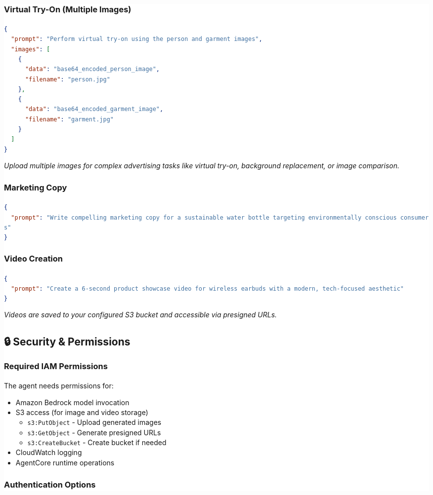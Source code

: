 ### Virtual Try-On (Multiple Images)
```json
{
  "prompt": "Perform virtual try-on using the person and garment images",
  "images": [
    {
      "data": "base64_encoded_person_image",
      "filename": "person.jpg"
    },
    {
      "data": "base64_encoded_garment_image",
      "filename": "garment.jpg"
    }
  ]
}
```
*Upload multiple images for complex advertising tasks like virtual try-on, background replacement, or image comparison.*

### Marketing Copy
```json
{
  "prompt": "Write compelling marketing copy for a sustainable water bottle targeting environmentally conscious consumers"
}
```

### Video Creation
```json
{
  "prompt": "Create a 6-second product showcase video for wireless earbuds with a modern, tech-focused aesthetic"
}
```
*Videos are saved to your configured S3 bucket and accessible via presigned URLs.*

## 🔒 Security & Permissions

### Required IAM Permissions

The agent needs permissions for:
- Amazon Bedrock model invocation
- S3 access (for image and video storage)
  - `s3:PutObject` - Upload generated images
  - `s3:GetObject` - Generate presigned URLs
  - `s3:CreateBucket` - Create bucket if needed
- CloudWatch logging
- AgentCore runtime operations

### Authentication Options
